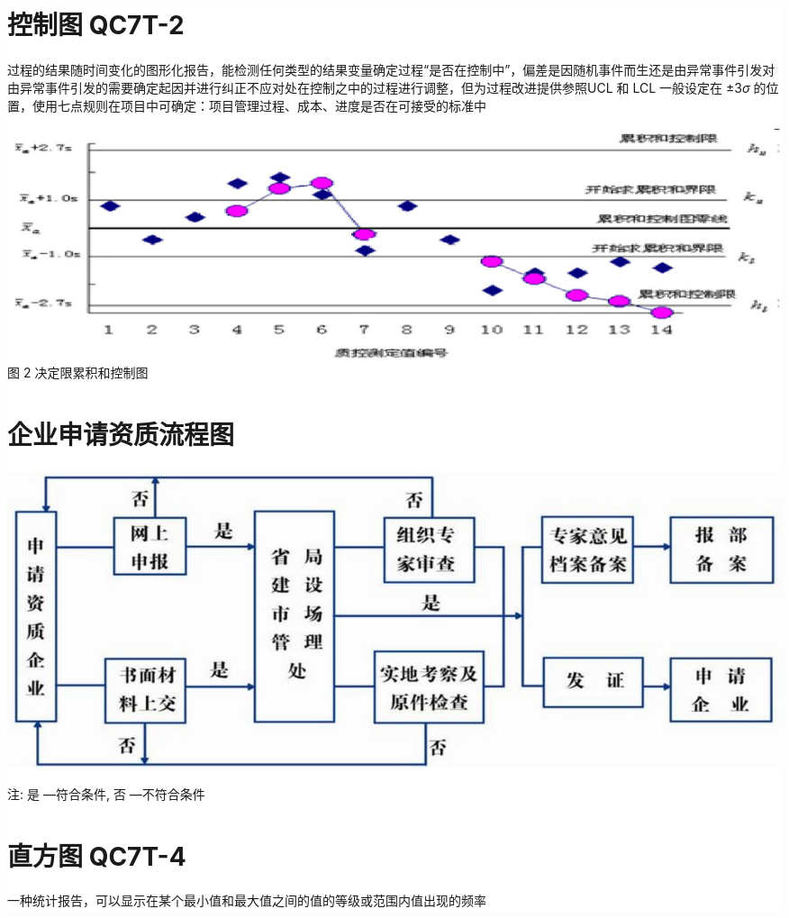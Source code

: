 # 控制图 QC7T-2

过程的结果随时间变化的图形化报告，能检测任何类型的结果变量确定过程“是否在控制中”，偏差是因随机事件而生还是由异常事件引发对由异常事件引发的需要确定起因并进行纠正不应对处在控制之中的过程进行调整，但为过程改进提供参照UCL 和 LCL 一般设定在  $\pm 3\sigma$  的位置，使用七点规则在项目中可确定：项目管理过程、成本、进度是否在可接受的标准中

![](images/606d088ee192691af61ccc92c94ecb23d0f6932816e5f91739f3d57ece8a0843.jpg)  
图 2 决定限累积和控制图

# 企业申请资质流程图

![](images/7ff23d5353dca1ec3d8b0466dd56f48fd2c06db6774f6625a5d479682239db0e.jpg)

注: 是 —符合条件, 否 —不符合条件

# 直方图 QC7T-4

一种统计报告，可以显示在某个最小值和最大值之间的值的等级或范围内值出现的频率
